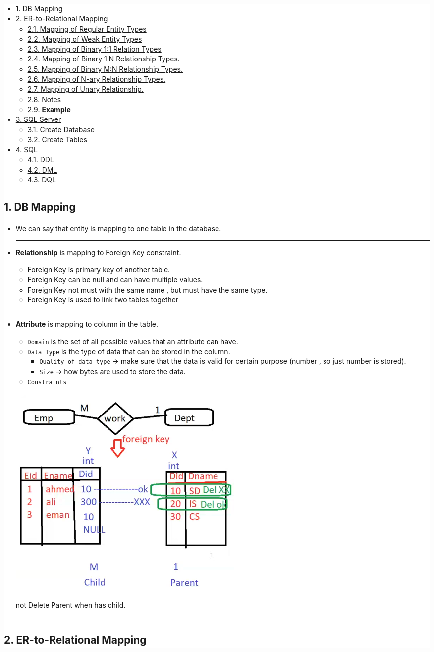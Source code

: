 - [1. DB Mapping](#1-db-mapping)
- [2. ER-to-Relational Mapping](#2-er-to-relational-mapping)
  - [2.1. Mapping of Regular Entity Types](#21-mapping-of-regular-entity-types)
  - [2.2. Mapping of Weak Entity Types](#22-mapping-of-weak-entity-types)
  - [2.3. Mapping of Binary 1:1 Relation Types](#23-mapping-of-binary-11-relation-types)
  - [2.4. Mapping of Binary 1:N Relationship Types.](#24-mapping-of-binary-1n-relationship-types)
  - [2.5. Mapping of Binary M:N Relationship Types.](#25-mapping-of-binary-mn-relationship-types)
  - [2.6. Mapping of N-ary Relationship Types.](#26-mapping-of-n-ary-relationship-types)
  - [2.7. Mapping of Unary Relationship.](#27-mapping-of-unary-relationship)
  - [2.8. Notes](#28-notes)
  - [2.9. **Example**](#29-example)
- [3. SQL Server](#3-sql-server)
  - [3.1. Create Database](#31-create-database)
  - [3.2. Create Tables](#32-create-tables)
- [4. SQL](#4-sql)
  - [4.1. DDL](#41-ddl)
  - [4.2. DML](#42-dml)
  - [4.3. DQL](#43-dql)


## 1. DB Mapping
- We can say that entity is mapping to one table in the database. 
  ___
- **Relationship** is mapping to Foreign Key constraint.
  - Foreign Key is primary key of another table.
  - Foreign Key can be null and can have multiple values.
  - Foreign Key not must with the same name , but must have the same type.
  - Foreign Key is used to link two tables together
  ___
- **Attribute** is mapping to column in the table.
  - `Domain` is the set of all possible values that an attribute can have.
  - `Data Type` is the type of data that can be stored in the column.
    - `Quality of data type` -> make sure that the data is valid for certain purpose (number , so just number is stored).
    - `Size` -> how bytes are used to store the data.
  - `Constraints` 
  
  ![alt text](Images/Mapping.png)  
not Delete Parent when has child.
___
## 2. ER-to-Relational Mapping